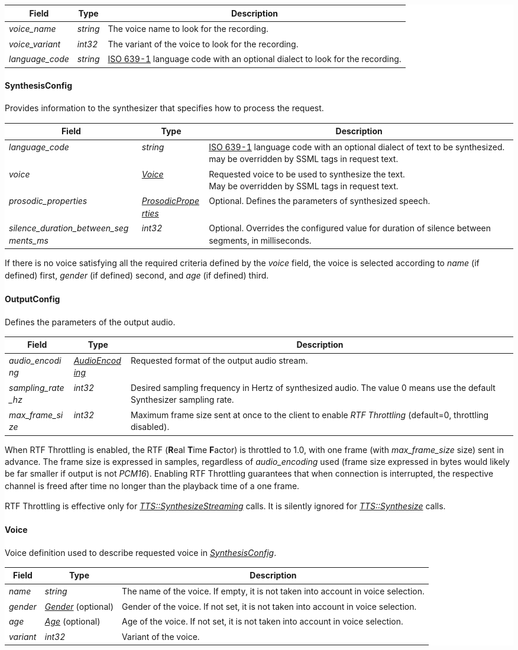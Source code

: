 | Field           | Type     | Description |
| --------------- | -------- | ----------- |
| *voice_name*    | *string* | The voice name to look for the recording. |
| *voice_variant* | *int32*  | The variant of the voice to look for the recording. |
| *language_code* | *string* | [ISO 639-1](https://en.wikipedia.org/wiki/ISO_639-1) language code with an optional dialect to look for the recording. |

#### SynthesisConfig
Provides information to the synthesizer that specifies how to process the request.

| Field               | Type              | Description  |
| ------------------- | ----------------- | ------------ |
| *language_code*     | *string*          | [ISO 639-1](https://en.wikipedia.org/wiki/ISO_639-1) language code with an optional dialect of text to be synthesized.<br/>may be overridden by SSML tags in request text. |
| *voice*             | *[Voice](#voice)* | Requested voice to be used to synthesize the text.<br/>May be overridden by SSML tags in request text. |
| *prosodic_properties* | *[ProsodicProperties](#prosodicproperties)* | Optional. Defines the parameters of synthesized speech. |
| *silence_duration_between_segments_ms* | *int32* | Optional. Overrides the configured value for duration of silence between segments, in milliseconds. |

If there is no voice satisfying all the required criteria defined by the *voice* field, the voice is selected according to *name* (if defined) first, *gender* (if defined) second, and *age* (if defined) third.

#### OutputConfig
Defines the parameters of the output audio.

| Field              | Type    | Description |
| ------------------ | ------- | ----------- |
| *audio_encoding*   | *[AudioEncoding](#audioencoding)* | Requested format of the output audio stream. |
| *sampling_rate_hz* | *int32* | Desired sampling frequency in Hertz of synthesized audio. The value 0 means use the default Synthesizer sampling rate. |
| *max_frame_size*   | *int32* | Maximum frame size sent at once to the client to enable *RTF Throttling* (default=0, throttling disabled). |

When RTF Throttling is enabled, the RTF (**R**eal **T**ime **F**actor) is throttled to 1.0, with one frame (with *max_frame_size* size) sent in advance.
The frame size is expressed in samples, regardless of *audio_encoding* used (frame size expressed in bytes would likely be far smaller if output is not *PCM16*).
Enabling RTF Throttling guarantees that when connection is interrupted, the respective channel is freed after time no longer than the playback time of a one frame.

RTF Throttling is effective only for *[TTS::SynthesizeStreaming](#synthesizestreaming)* calls. It is silently ignored for *[TTS::Synthesize](#synthesize)* calls.

#### Voice
Voice definition used to describe requested voice in *[SynthesisConfig](#synthesisconfig)*.

| Field     | Type     | Description            |
| --------- | -------- | ---------------------- |
| *name*    | *string* | The name of the voice. If empty, it is not taken into account in voice selection. |
| *gender*  | *[Gender](#gender)* (optional) | Gender of the voice. If not set, it is not taken into account in voice selection. |
| *age*     | *[Age](#age)* (optional) | Age of the voice. If not set, it is not taken into account in voice selection. |
| *variant* | *int32*  | Variant of the voice. |
